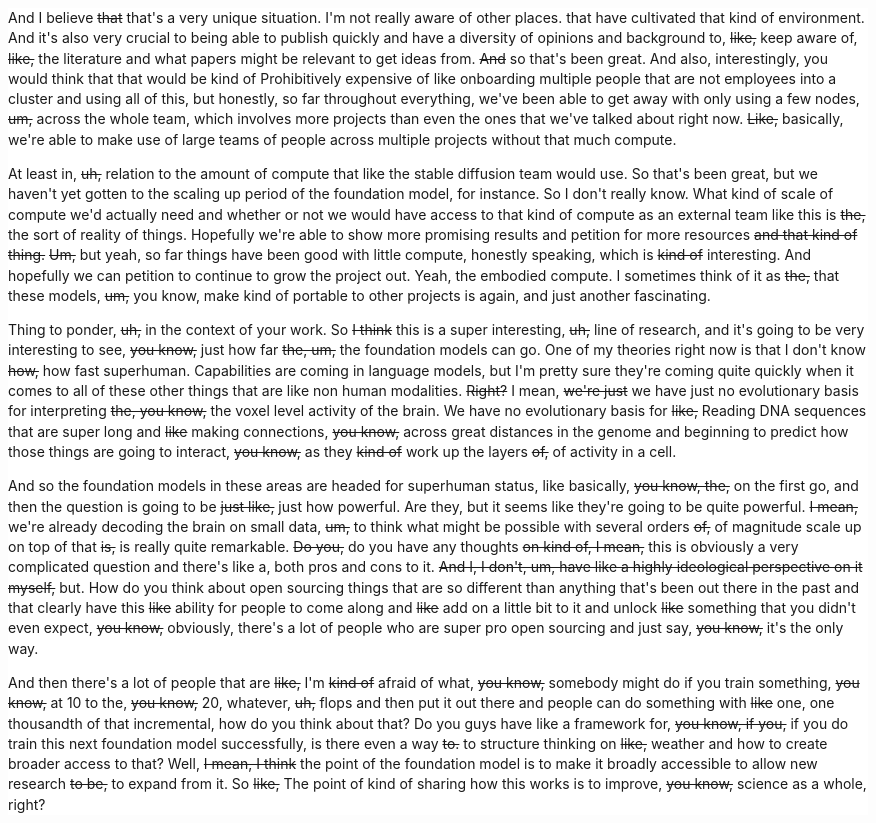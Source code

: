 And I believe ~~that~~ that's a very unique situation. I'm not really aware of other places. that have cultivated that kind of environment. And it's also very crucial to being able to publish quickly and have a diversity of opinions and background to, ~~like,~~ keep aware of, ~~like,~~ the literature and what papers might be relevant to get ideas from. ~~And~~ so that's been great. And also, interestingly, you would think that that would be kind of Prohibitively expensive of like onboarding multiple people that are not employees into a cluster and using all of this, but honestly, so far throughout everything, we've been able to get away with only using a few nodes, ~~um,~~ across the whole team, which involves more projects than even the ones that we've talked about right now. ~~Like,~~ basically, we're able to make use of large teams of people across multiple projects without that much compute.

At least in, ~~uh,~~ relation to the amount of compute that like the stable diffusion team would use. So that's been great, but we haven't yet gotten to the scaling up period of the foundation model, for instance. So I don't really know. What kind of scale of compute we'd actually need and whether or not we would have access to that kind of compute as an external team like this is ~~the,~~ the sort of reality of things. Hopefully we're able to show more promising results and petition for more resources ~~and that kind of thing.~~ ~~Um,~~ but yeah, so far things have been good with little compute, honestly speaking, which is ~~kind of~~ interesting. And hopefully we can petition to continue to grow the project out. Yeah, the embodied compute. I sometimes think of it as ~~the,~~ that these models, ~~um,~~ you know, make kind of portable to other projects is again, and just another fascinating.

Thing to ponder, ~~uh,~~ in the context of your work. So ~~I think~~ this is a super interesting, ~~uh,~~ line of research, and it's going to be very interesting to see, ~~you know,~~ just how far ~~the, um,~~ the foundation models can go. One of my theories right now is that I don't know ~~how,~~ how fast superhuman. Capabilities are coming in language models, but I'm pretty sure they're coming quite quickly when it comes to all of these other things that are like non human modalities. ~~Right?~~ I mean, ~~we're just~~ we have just no evolutionary basis for interpreting ~~the, you know,~~ the voxel level activity of the brain. We have no evolutionary basis for ~~like,~~ Reading DNA sequences that are super long and ~~like~~ making connections, ~~you know,~~ across great distances in the genome and beginning to predict how those things are going to interact, ~~you know,~~ as they ~~kind of~~ work up the layers ~~of,~~ of activity in a cell.

And so the foundation models in these areas are headed for superhuman status, like basically, ~~you know, the,~~ on the first go, and then the question is going to be ~~just like,~~ just how powerful. Are they, but it seems like they're going to be quite powerful. ~~I mean,~~ we're already decoding the brain on small data, ~~um,~~ to think what might be possible with several orders ~~of,~~ of magnitude scale up on top of that ~~is,~~ is really quite remarkable. ~~Do you,~~ do you have any thoughts ~~on kind of, I mean,~~ this is obviously a very complicated question and there's like a, both pros and cons to it. ~~And I, I don't, um, have like a highly ideological perspective on it myself,~~ but. How do you think about open sourcing things that are so different than anything that's been out there in the past and that clearly have this ~~like~~ ability for people to come along and ~~like~~ add on a little bit to it and unlock ~~like~~ something that you didn't even expect, ~~you know,~~ obviously, there's a lot of people who are super pro open sourcing and just say, ~~you know,~~ it's the only way.

And then there's a lot of people that are ~~like,~~ I'm ~~kind of~~ afraid of what, ~~you know,~~ somebody might do if you train something, ~~you know,~~ at 10 to the, ~~you know,~~ 20, whatever, ~~uh,~~ flops and then put it out there and people can do something with ~~like~~ one, one thousandth of that incremental, how do you think about that? Do you guys have like a framework for, ~~you know, if you,~~ if you do train this next foundation model successfully, is there even a way ~~to.~~ to structure thinking on ~~like,~~ weather and how to create broader access to that? Well, ~~I mean, I think~~ the point of the foundation model is to make it broadly accessible to allow new research ~~to be,~~ to expand from it. So ~~like,~~ The point of kind of sharing how this works is to improve, ~~you know,~~ science as a whole, right?

